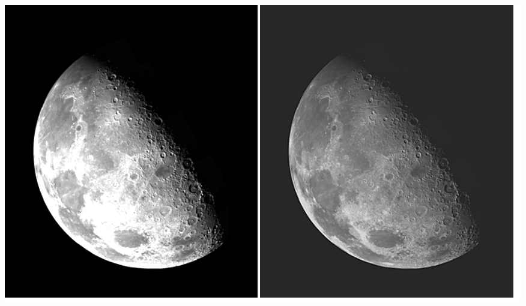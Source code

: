 <img src="outputs/laplacian_clamp_boost_blurry_moon.png" alt="drawing" width="49%"/>
<img src="outputs/laplacian_scale_blurry_moon.png" alt="drawing" width="49%"/>
